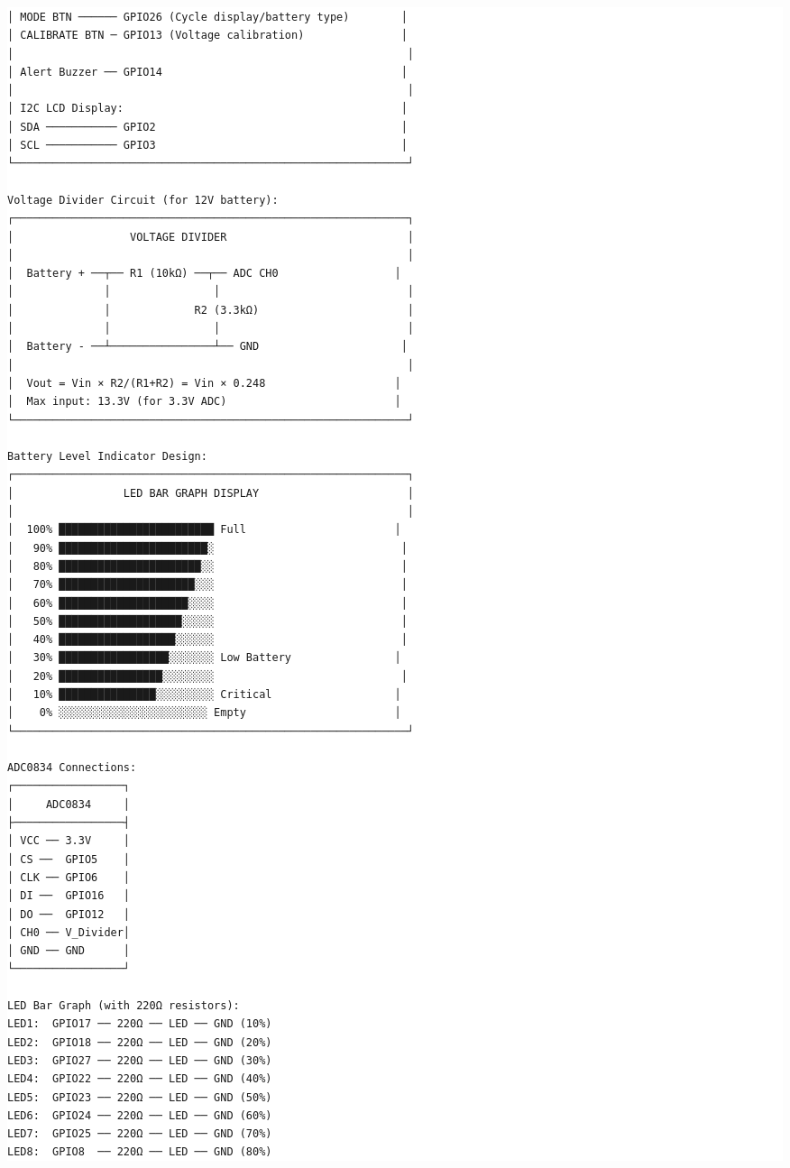 ```
│ MODE BTN ────── GPIO26 (Cycle display/battery type)        │
│ CALIBRATE BTN ─ GPIO13 (Voltage calibration)               │
│                                                             │
│ Alert Buzzer ── GPIO14                                     │
│                                                             │
│ I2C LCD Display:                                           │
│ SDA ─────────── GPIO2                                      │
│ SCL ─────────── GPIO3                                      │
└─────────────────────────────────────────────────────────────┘

Voltage Divider Circuit (for 12V battery):
┌─────────────────────────────────────────────────────────────┐
│                  VOLTAGE DIVIDER                            │
│                                                             │
│  Battery + ──┬── R1 (10kΩ) ──┬── ADC CH0                  │
│              │                │                             │
│              │             R2 (3.3kΩ)                       │
│              │                │                             │
│  Battery - ──┴────────────────┴── GND                      │
│                                                             │
│  Vout = Vin × R2/(R1+R2) = Vin × 0.248                    │
│  Max input: 13.3V (for 3.3V ADC)                          │
└─────────────────────────────────────────────────────────────┘

Battery Level Indicator Design:
┌─────────────────────────────────────────────────────────────┐
│                 LED BAR GRAPH DISPLAY                       │
│                                                             │
│  100% ████████████████████████ Full                       │
│   90% ███████████████████████░                             │
│   80% ██████████████████████░░                             │
│   70% █████████████████████░░░                             │
│   60% ████████████████████░░░░                             │
│   50% ███████████████████░░░░░                             │
│   40% ██████████████████░░░░░░                             │
│   30% █████████████████░░░░░░░ Low Battery                │
│   20% ████████████████░░░░░░░░                             │
│   10% ███████████████░░░░░░░░░ Critical                   │
│    0% ░░░░░░░░░░░░░░░░░░░░░░░ Empty                       │
└─────────────────────────────────────────────────────────────┘

ADC0834 Connections:
┌─────────────────┐
│     ADC0834     │
├─────────────────┤
│ VCC ── 3.3V     │
│ CS ──  GPIO5    │
│ CLK ── GPIO6    │
│ DI ──  GPIO16   │
│ DO ──  GPIO12   │
│ CH0 ── V_Divider│
│ GND ── GND      │
└─────────────────┘

LED Bar Graph (with 220Ω resistors):
LED1:  GPIO17 ── 220Ω ── LED ── GND (10%)
LED2:  GPIO18 ── 220Ω ── LED ── GND (20%)
LED3:  GPIO27 ── 220Ω ── LED ── GND (30%)
LED4:  GPIO22 ── 220Ω ── LED ── GND (40%)
LED5:  GPIO23 ── 220Ω ── LED ── GND (50%)
LED6:  GPIO24 ── 220Ω ── LED ── GND (60%)
LED7:  GPIO25 ── 220Ω ── LED ── GND (70%)
LED8:  GPIO8  ── 220Ω ── LED ── GND (80%)
```